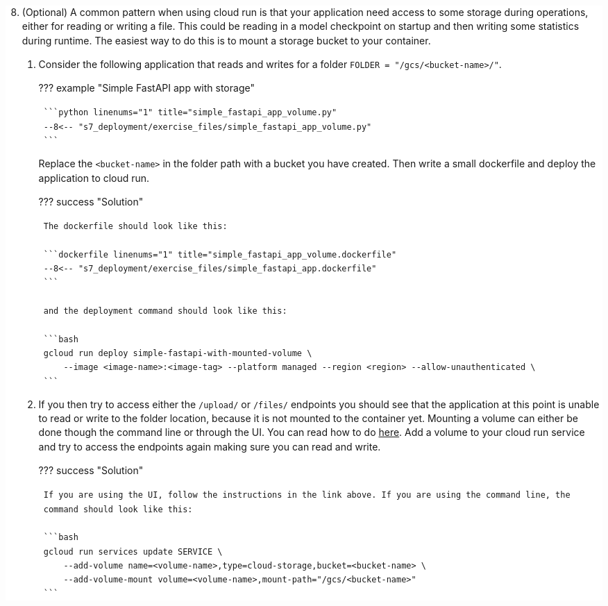 8. (Optional) A common pattern when using cloud run is that your application need access to some storage during
    operations, either for reading or writing a file. This could be reading in a model checkpoint on startup and then
    writing some statistics during runtime. The easiest way to do this is to mount a storage bucket to your container.

    1. Consider the following application that reads and writes for a folder `FOLDER = "/gcs/<bucket-name>/"`.

        ??? example "Simple FastAPI app with storage"

            ```python linenums="1" title="simple_fastapi_app_volume.py"
            --8<-- "s7_deployment/exercise_files/simple_fastapi_app_volume.py"
            ```

        Replace the `<bucket-name>` in the folder path with a bucket you have created. Then write a small dockerfile
        and deploy the application to cloud run.

        ??? success "Solution"

            The dockerfile should look like this:

            ```dockerfile linenums="1" title="simple_fastapi_app_volume.dockerfile"
            --8<-- "s7_deployment/exercise_files/simple_fastapi_app.dockerfile"
            ```

            and the deployment command should look like this:

            ```bash
            gcloud run deploy simple-fastapi-with-mounted-volume \
                --image <image-name>:<image-tag> --platform managed --region <region> --allow-unauthenticated \
            ```

    2. If you then try to access either the `/upload/` or `/files/` endpoints you should see that the application at
        this point is unable to read or write to the folder location, because it is not mounted to the container yet.
        Mounting a volume can either be done though the command line or through the UI. You can read how to do
        [here](https://cloud.google.com/run/docs/configuring/services/cloud-storage-volume-mounts#mount-volume). Add a
        volume to your cloud run service and try to access the endpoints again making sure you can read and write.

        ??? success "Solution"

            If you are using the UI, follow the instructions in the link above. If you are using the command line, the
            command should look like this:

            ```bash
            gcloud run services update SERVICE \
                --add-volume name=<volume-name>,type=cloud-storage,bucket=<bucket-name> \
                --add-volume-mount volume=<volume-name>,mount-path="/gcs/<bucket-name>"
            ```
